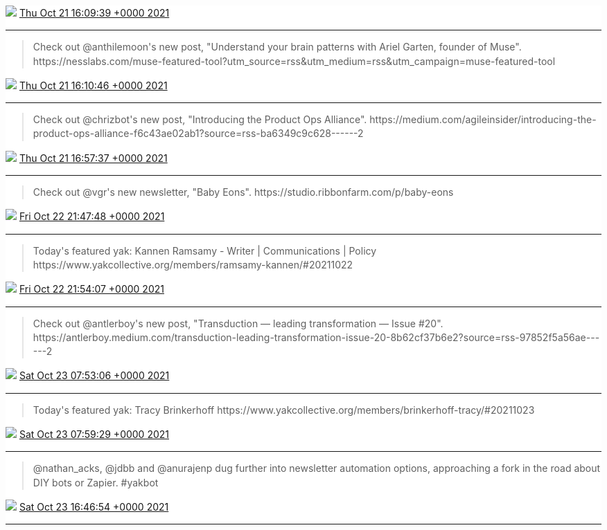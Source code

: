 <img src="../../media/tweet.ico" width="12" /> [Thu Oct 21 16:09:39 +0000 2021](https://twitter.com/yak_collective/status/1451219138492444674)

----

> Check out @anthilemoon's new post, "Understand your brain patterns with Ariel Garten, founder of Muse"\. https://nesslabs\.com/muse\-featured\-tool?utm\_source\=rss&utm\_medium\=rss&utm\_campaign\=muse\-featured\-tool

<img src="../../media/tweet.ico" width="12" /> [Thu Oct 21 16:10:46 +0000 2021](https://twitter.com/yak_collective/status/1451219419355619338)

----

> Check out @chrizbot's new post, "Introducing the Product Ops Alliance"\. https://medium\.com/agileinsider/introducing\-the\-product\-ops\-alliance\-f6c43ae02ab1?source\=rss\-ba6349c9c628\-\-\-\-\-\-2

<img src="../../media/tweet.ico" width="12" /> [Thu Oct 21 16:57:37 +0000 2021](https://twitter.com/yak_collective/status/1451231210064261128)

----

> Check out @vgr's new newsletter, "Baby Eons"\. https://studio\.ribbonfarm\.com/p/baby\-eons

<img src="../../media/tweet.ico" width="12" /> [Fri Oct 22 21:47:48 +0000 2021](https://twitter.com/yak_collective/status/1451666624008839168)

----

> Today's featured yak: Kannen Ramsamy  \- Writer \| Communications \| Policy  
>  https://www\.yakcollective\.org/members/ramsamy\-kannen/\#20211022

<img src="../../media/tweet.ico" width="12" /> [Fri Oct 22 21:54:07 +0000 2021](https://twitter.com/yak_collective/status/1451668212194713600)

----

> Check out @antlerboy's new post, "Transduction — leading transformation — Issue \#20"\. https://antlerboy\.medium\.com/transduction\-leading\-transformation\-issue\-20\-8b62cf37b6e2?source\=rss\-97852f5a56ae\-\-\-\-\-\-2

<img src="../../media/tweet.ico" width="12" /> [Sat Oct 23 07:53:06 +0000 2021](https://twitter.com/yak_collective/status/1451818954276605952)

----

> Today's featured yak: Tracy Brinkerhoff  https://www\.yakcollective\.org/members/brinkerhoff\-tracy/\#20211023

<img src="../../media/tweet.ico" width="12" /> [Sat Oct 23 07:59:29 +0000 2021](https://twitter.com/yak_collective/status/1451820559550107648)

----

> @nathan\_acks, @jdbb and @anurajenp dug further into newsletter automation options, approaching a fork in the road about DIY bots or Zapier\. \#yakbot

<img src="../../media/tweet.ico" width="12" /> [Sat Oct 23 16:46:54 +0000 2021](https://twitter.com/yak_collective/status/1451953289705177104)

----

